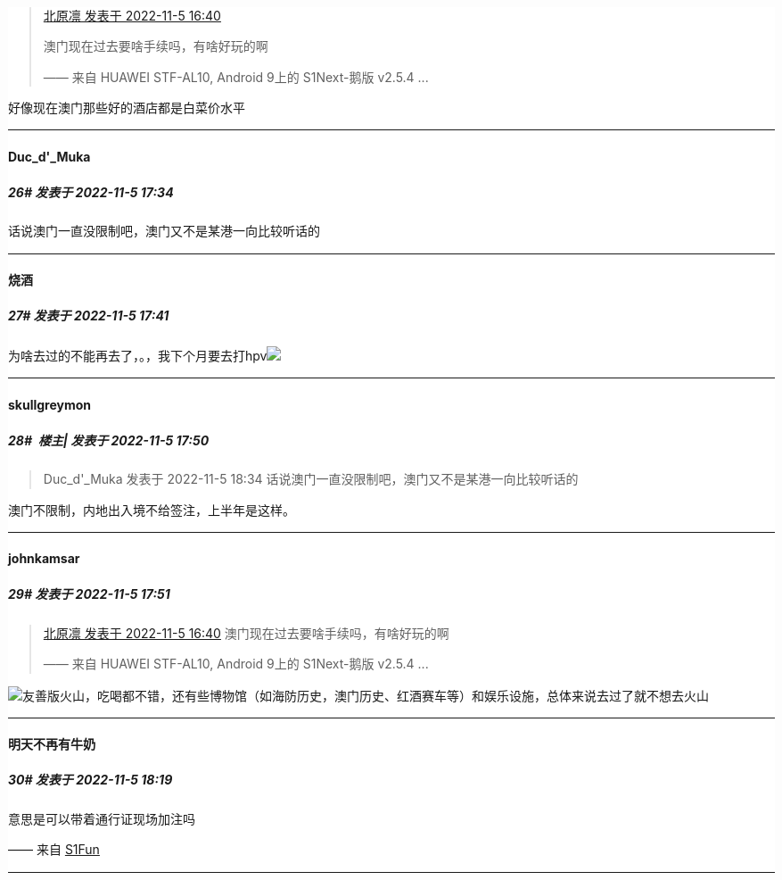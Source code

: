 <blockquote><a href="httphttps://bbs.saraba1st.com/2b/forum.php?mod=redirect&amp;goto=findpost&amp;pid=58286585&amp;ptid=2103368" target="_blank">北原凛 发表于 2022-11-5 16:40</a>

澳门现在过去要啥手续吗，有啥好玩的啊

—— 来自 HUAWEI STF-AL10, Android 9上的 S1Next-鹅版 v2.5.4 ...</blockquote>
好像现在澳门那些好的酒店都是白菜价水平

*****

####  Duc_d'_Muka  
##### 26#       发表于 2022-11-5 17:34

话说澳门一直没限制吧，澳门又不是某港一向比较听话的

*****

####  烧酒  
##### 27#       发表于 2022-11-5 17:41

为啥去过的不能再去了，。，我下个月要去打hpv<img src="https://static.saraba1st.com/image/smiley/face2017/022.png" referrerpolicy="no-referrer">

*****

####  skullgreymon  
##### 28#         楼主| 发表于 2022-11-5 17:50

<blockquote>Duc_d'_Muka 发表于 2022-11-5 18:34
话说澳门一直没限制吧，澳门又不是某港一向比较听话的</blockquote>
澳门不限制，内地出入境不给签注，上半年是这样。

*****

####  johnkamsar  
##### 29#       发表于 2022-11-5 17:51

<blockquote><a href="httphttps://bbs.saraba1st.com/2b/forum.php?mod=redirect&amp;goto=findpost&amp;pid=58286585&amp;ptid=2103368" target="_blank">北原凛 发表于 2022-11-5 16:40</a>
澳门现在过去要啥手续吗，有啥好玩的啊

—— 来自 HUAWEI STF-AL10, Android 9上的 S1Next-鹅版 v2.5.4 ...</blockquote>
<img src="https://static.saraba1st.com/image/smiley/face2017/067.png" referrerpolicy="no-referrer">友善版火山，吃喝都不错，还有些博物馆（如海防历史，澳门历史、红酒赛车等）和娱乐设施，总体来说去过了就不想去火山

*****

####  明天不再有牛奶  
##### 30#       发表于 2022-11-5 18:19

意思是可以带着通行证现场加注吗

—— 来自 [S1Fun](https://s1fun.koalcat.com)



*****
